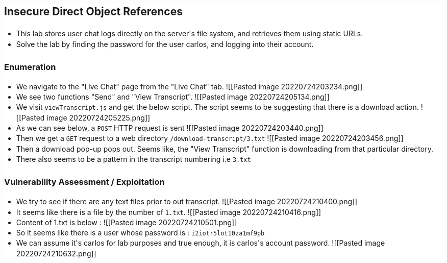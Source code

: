 ## Insecure Direct Object References
-  This lab stores user chat logs directly on the server's file system, and retrieves them using static URLs.
- Solve the lab by finding the password for the user carlos, and logging into their account. 

### Enumeration
- We navigate to the "Live Chat" page from the "Live Chat" tab.
![[Pasted image 20220724203234.png]]
- We see two functions "Send" and "View Transcript".
![[Pasted image 20220724205134.png]]
- We visit `viewTranscript.js` and get the below script. The script seems to be suggesting that there is a download action.
![[Pasted image 20220724205225.png]]
- As we can see below, a `POST` HTTP request is sent
![[Pasted image 20220724203440.png]]
- Then we get a `GET` request to a web directory `/download-transcript/3.txt` 
![[Pasted image 20220724203456.png]]
- Then a download pop-up pops out. Seems like, the "View Transcript" function is downloading from that particular directory.
- There also seems to be a pattern in the transcript numbering i.e `3.txt`
### Vulnerability Assessment / Exploitation
- We try to see if there are any text files prior to out transcript.
![[Pasted image 20220724210400.png]]
- It seems like there is a file by the number of `1.txt`.
![[Pasted image 20220724210416.png]]
- Content of 1.txt is below : 
![[Pasted image 20220724210501.png]]
- So it seems like there is a user whose password is : `i2iotr5lot10za1mf9pb`
- We can assume it's carlos for lab purposes and true enough, it is carlos's account password.
![[Pasted image 20220724210632.png]]
